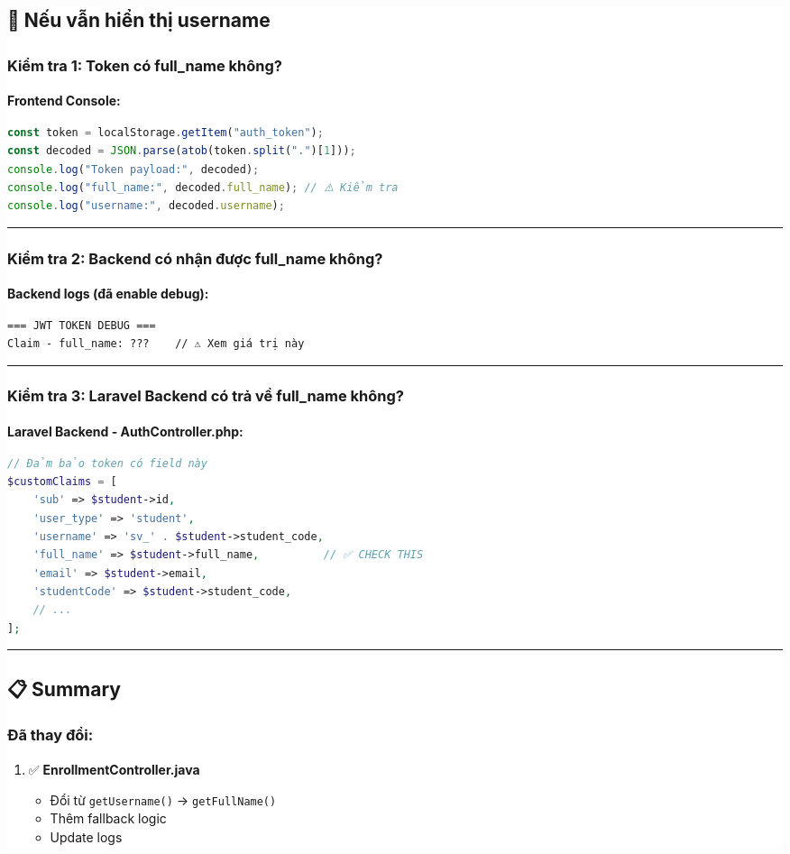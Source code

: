 
## 🔧 Nếu vẫn hiển thị username

### Kiểm tra 1: Token có full_name không?

**Frontend Console:**

```javascript
const token = localStorage.getItem("auth_token");
const decoded = JSON.parse(atob(token.split(".")[1]));
console.log("Token payload:", decoded);
console.log("full_name:", decoded.full_name); // ⚠️ Kiểm tra
console.log("username:", decoded.username);
```

---

### Kiểm tra 2: Backend có nhận được full_name không?

**Backend logs (đã enable debug):**

```
=== JWT TOKEN DEBUG ===
Claim - full_name: ???    // ⚠️ Xem giá trị này
```

---

### Kiểm tra 3: Laravel Backend có trả về full_name không?

**Laravel Backend - AuthController.php:**

```php
// Đảm bảo token có field này
$customClaims = [
    'sub' => $student->id,
    'user_type' => 'student',
    'username' => 'sv_' . $student->student_code,
    'full_name' => $student->full_name,          // ✅ CHECK THIS
    'email' => $student->email,
    'studentCode' => $student->student_code,
    // ...
];
```

---

## 📋 Summary

### Đã thay đổi:

1. ✅ **EnrollmentController.java**

   - Đổi từ `getUsername()` → `getFullName()`
   - Thêm fallback logic
   - Update logs
